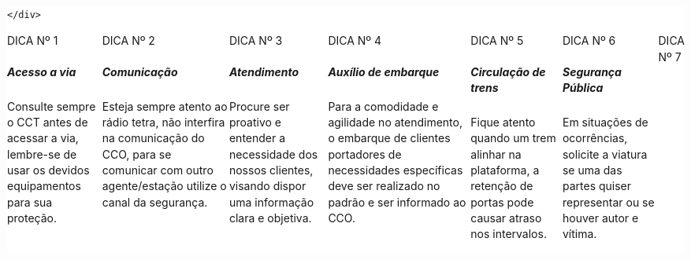 
    </div>

  </div>



  </div>

  <div style="justify-content: space-between; display: flex;">
    <div class="card text-white bg-primary mb-3" style="max-width: 18rem;">
      <div class="card-header">DICA Nº 1</div>
      <div class="card-body">
        <h5 class="card-title">Acesso a via</h5>
        <p class="card-text">Consulte sempre o CCT antes de acessar a via, lembre-se de usar os devidos
          equipamentos
          para sua proteção.</p>
      </div>
    </div>
    <div class="card text-white bg-secondary mb-3" style="max-width: 18rem;">
      <div class="card-header">DICA Nº 2</div>
      <div class="card-body">
        <h5 class="card-title">Comunicação</h5>
        <p class="card-text">Esteja sempre atento ao rádio tetra, não interfira na comunicação do CCO,
          para se comunicar com outro agente/estação utilize o canal da segurança.</p>
      </div>
    </div>
    <div class="card text-white bg-success mb-3" style="max-width: 18rem;">
      <div class="card-header">DICA Nº 3</div>
      <div class="card-body">
        <h5 class="card-title">Atendimento</h5>
        <p class="card-text">Procure ser proativo e entender a necessidade dos nossos clientes, visando dispor
          uma
          informação clara e objetiva.</p>
      </div>
    </div>
    <div class="card text-white bg-danger mb-3" style="max-width: 18rem;">
      <div class="card-header">DICA Nº 4</div>
      <div class="card-body">
        <h5 class="card-title">Auxílio de embarque</h5>
        <p class="card-text">Para a comodidade e agilidade no atendimento, o embarque de clientes portadores de
          necessidades específicas deve ser realizado no padrão e ser informado ao CCO.</p>
      </div>
    </div>
    <div class="card text-white bg-warning mb-3" style="max-width: 18rem;">
      <div class="card-header">DICA Nº 5</div>
      <div class="card-body">
        <h5 class="card-title">Circulação de trens</h5>
        <p class="card-text">Fique atento quando um trem alinhar na plataforma, a retenção de portas pode
          causar
          atraso nos intervalos.</p>
      </div>
    </div>
    <div class="card text-white bg-info mb-3" style="max-width: 18rem;">
      <div class="card-header">DICA Nº 6</div>
      <div class="card-body">
        <h5 class="card-title">Segurança Pública</h5>
        <p class="card-text">Em situações de ocorrências, solicite a viatura se uma das partes quiser
          representar ou
          se houver autor e vítima.</p>
      </div>
    </div>
    <div class="card bg-light mb-3" style="max-width: 18rem;">
      <div class="card-header">DICA Nº 7</div>